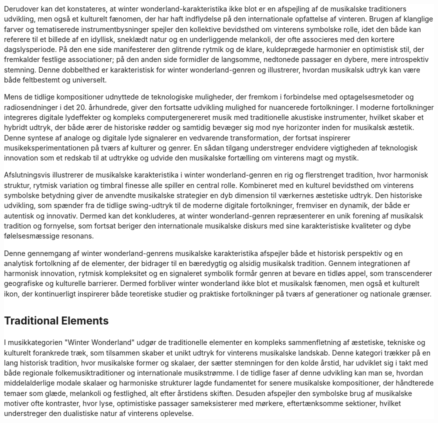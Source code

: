 Derudover kan det konstateres, at winter wonderland-karakteristika ikke blot er en afspejling af de
musikalske traditioners udvikling, men også et kulturelt fænomen, der har haft indflydelse på den
internationale opfattelse af vinteren. Brugen af klanglige farver og tematiserede
instrumentbysninger spejler den kollektive bevidsthed om vinterens symbolske rolle, idet den både
kan referere til et billede af en idyllisk, sneklædt natur og en underliggende melankoli, der ofte
associeres med den kortere dagslysperiode. På den ene side manifesterer den glitrende rytmik og de
klare, kuldeprægede harmonier en optimistisk stil, der fremkalder festlige associationer; på den
anden side formidler de langsomme, nedtonede passager en dybere, mere introspektiv stemning. Denne
dobbelthed er karakteristisk for winter wonderland-genren og illustrerer, hvordan musikalsk udtryk
kan være både feltbestemt og universelt.

Mens de tidlige kompositioner udnyttede de teknologiske muligheder, der fremkom i forbindelse med
optagelsesmetoder og radiosendninger i det 20. århundrede, giver den fortsatte udvikling mulighed
for nuancerede fortolkninger. I moderne fortolkninger integreres digitale lydeffekter og kompleks
computergenereret musik med traditionelle akustiske instrumenter, hvilket skaber et hybridt udtryk,
der både ærer de historiske rødder og samtidig bevæger sig mod nye horizonter inden for musikalsk
æstetik. Denne syntese af analoge og digitale lyde signalerer en vedvarende transformation, der
fortsat inspirerer musikeksperimentationen på tværs af kulturer og genrer. En sådan tilgang
understreger endvidere vigtigheden af teknologisk innovation som et redskab til at udtrykke og
udvide den musikalske fortælling om vinterens magt og mystik.

Afslutningsvis illustrerer de musikalske karakteristika i winter wonderland-genren en rig og
flerstrenget tradition, hvor harmonisk struktur, rytmisk variation og timbral finesse alle spiller
en central rolle. Kombineret med en kulturel bevidsthed om vinterens symbolske betydning giver de
anvendte musikalske strategier en dyb dimension til værkernes æstetiske udtryk. Den historiske
udvikling, som spænder fra de tidlige swing-udtryk til de moderne digitale fortolkninger, fremviser
en dynamik, der både er autentisk og innovativ. Dermed kan det konkluderes, at winter
wonderland-genren repræsenterer en unik forening af musikalsk tradition og fornyelse, som fortsat
beriger den internationale musikalske diskurs med sine karakteristiske kvaliteter og dybe
følelsesmæssige resonans.

Denne gennemgang af winter wonderland-genrens musikalske karakteristika afspejler både et historisk
perspektiv og en analytisk fortolkning af de elementer, der bidrager til en bæredygtig og alsidig
musikalsk tradition. Gennem integrationen af harmonisk innovation, rytmisk kompleksitet og en
signaleret symbolik formår genren at bevare en tidløs appel, som transcenderer geografiske og
kulturelle barrierer. Dermed forbliver winter wonderland ikke blot et musikalsk fænomen, men også et
kulturelt ikon, der kontinuerligt inspirerer både teoretiske studier og praktiske fortolkninger på
tværs af generationer og nationale grænser.

## Traditional Elements

I musikkategorien "Winter Wonderland" udgør de traditionelle elementer en kompleks sammenfletning af
æstetiske, tekniske og kulturelt forankrede træk, som tilsammen skaber et unikt udtryk for vinterens
musikalske landskab. Denne kategori trækker på en lang historisk tradition, hvor musikalske former
og skalaer, der sætter stemningen for den kolde årstid, har udviklet sig i takt med både regionale
folkemusiktraditioner og internationale musikstrømme. I de tidlige faser af denne udvikling kan man
se, hvordan middelalderlige modale skalaer og harmoniske strukturer lagde fundamentet for senere
musikalske kompositioner, der håndterede temaer som glæde, melankoli og festlighed, alt efter
årstidens skiften. Desuden afspejler den symbolske brug af musikalske motiver ofte kontraster, hvor
lyse, optimistiske passager sameksisterer med mørkere, eftertænksomme sektioner, hvilket
understreger den dualistiske natur af vinterens oplevelse.
